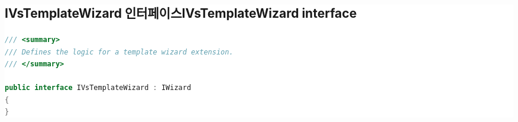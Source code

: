 ## <a name="ivstemplatewizard-interface"></a><span data-ttu-id="00256-194">IVsTemplateWizard 인터페이스</span><span class="sxs-lookup"><span data-stu-id="00256-194">IVsTemplateWizard interface</span></span>

```cs
/// <summary>
/// Defines the logic for a template wizard extension.
/// </summary>

public interface IVsTemplateWizard : IWizard
{
}
```
